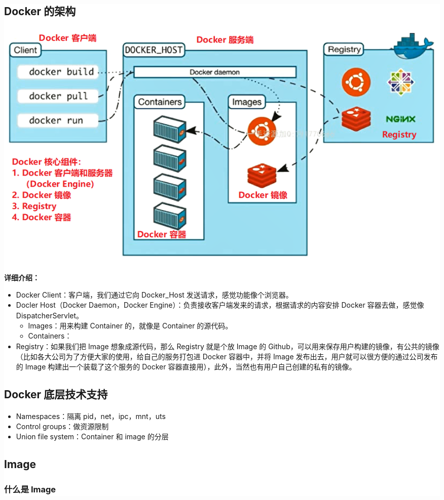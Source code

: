 

## Docker 的架构

![pic/01-Docker的镜像和容器-Docker架构.png](pic/01-Docker的镜像和容器-Docker架构.png)

**详细介绍：**

- Docker Client：客户端，我们通过它向 Docker_Host 发送请求，感觉功能像个浏览器。
- Docler Host（Docker Daemon，Docker Engine）：负责接收客户端发来的请求，根据请求的内容安排 Docker 容器去做，感觉像 DispatcherServlet。
	- Images：用来构建 Container 的，就像是 Container 的源代码。
	- Containers：
- Registry：如果我们把 Image 想象成源代码，那么 Registry 就是个放 Image 的 Github，可以用来保存用户构建的镜像，有公共的镜像（比如各大公司为了方便大家的使用，给自己的服务打包进 Docker 容器中，并将 Image 发布出去，用户就可以很方便的通过公司发布的 Image 构建出一个装载了这个服务的 Docker 容器直接用），此外，当然也有用户自己创建的私有的镜像。



## Docker 底层技术支持

- Namespaces：隔离 pid，net，ipc，mnt，uts
- Control groups：做资源限制
- Union file system：Container 和 image 的分层



## Image

### 什么是 Image
